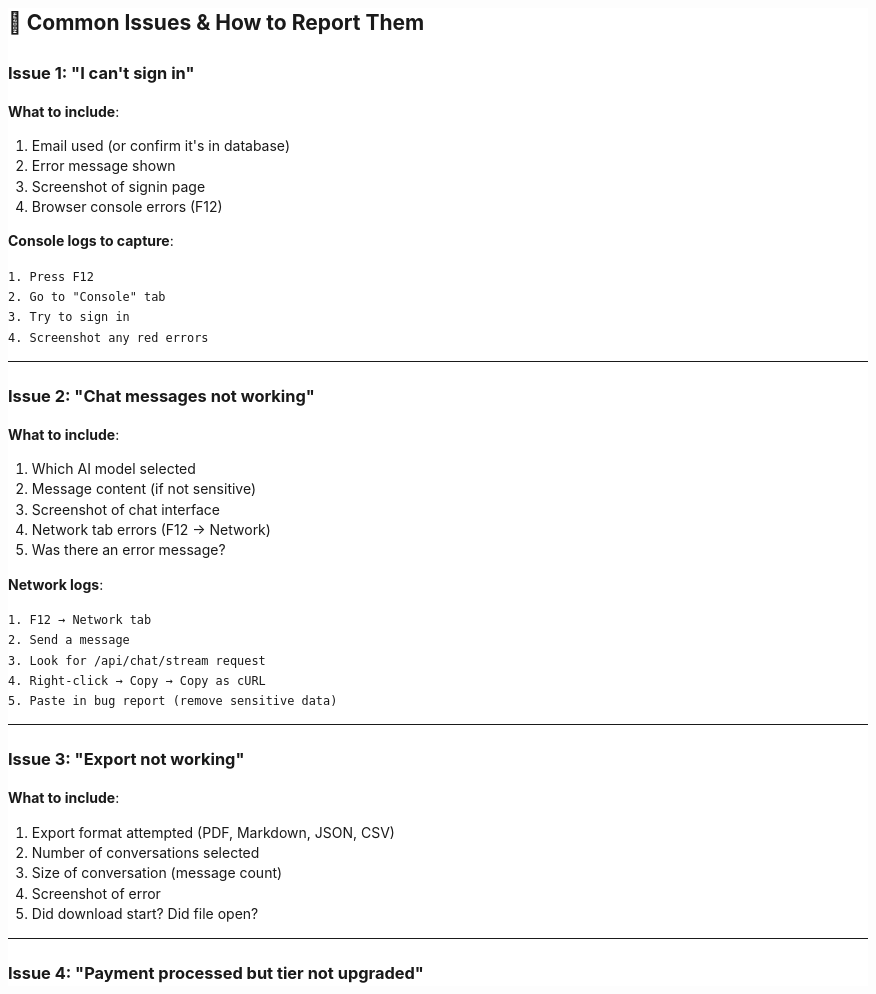 
## 🐛 Common Issues & How to Report Them

### Issue 1: "I can't sign in"

**What to include**:
1. Email used (or confirm it's in database)
2. Error message shown
3. Screenshot of signin page
4. Browser console errors (F12)

**Console logs to capture**:
```
1. Press F12
2. Go to "Console" tab
3. Try to sign in
4. Screenshot any red errors
```

---

### Issue 2: "Chat messages not working"

**What to include**:
1. Which AI model selected
2. Message content (if not sensitive)
3. Screenshot of chat interface
4. Network tab errors (F12 → Network)
5. Was there an error message?

**Network logs**:
```
1. F12 → Network tab
2. Send a message
3. Look for /api/chat/stream request
4. Right-click → Copy → Copy as cURL
5. Paste in bug report (remove sensitive data)
```

---

### Issue 3: "Export not working"

**What to include**:
1. Export format attempted (PDF, Markdown, JSON, CSV)
2. Number of conversations selected
3. Size of conversation (message count)
4. Screenshot of error
5. Did download start? Did file open?

---

### Issue 4: "Payment processed but tier not upgraded"

